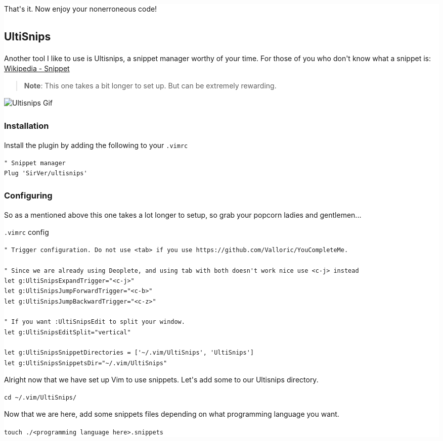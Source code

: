 ```viml
```

That's it. Now enjoy your nonerroneous code!


## UltiSnips

Another tool I like to use is Ultisnips, a snippet manager worthy of your time.
For those of you who don't know what a snippet is: [Wikipedia - Snippet](https://en.wikipedia.org/wiki/Snippet_(programming))

> __Note__: This one takes a bit longer to set up. But can be extremely rewarding.

![Ultisnips Gif](https://camo.githubusercontent.com/296aecf30e1607233814196db6bd3f5f47e70c73/68747470733a2f2f7261772e6769746875622e636f6d2f5369725665722f756c7469736e6970732f6d61737465722f646f632f64656d6f2e676966)


### Installation

Install the plugin by adding the following to your `.vimrc`

```viml
" Snippet manager
Plug 'SirVer/ultisnips'
```


### Configuring

So as a mentioned above this one takes a lot longer to setup, so grab your
popcorn ladies and gentlemen...

`.vimrc` config

```viml
" Trigger configuration. Do not use <tab> if you use https://github.com/Valloric/YouCompleteMe.

" Since we are already using Deoplete, and using tab with both doesn't work nice use <c-j> instead
let g:UltiSnipsExpandTrigger="<c-j>"
let g:UltiSnipsJumpForwardTrigger="<c-b>"
let g:UltiSnipsJumpBackwardTrigger="<c-z>"

" If you want :UltiSnipsEdit to split your window.
let g:UltiSnipsEditSplit="vertical"

let g:UltiSnipsSnippetDirectories = ['~/.vim/UltiSnips', 'UltiSnips']
let g:UltiSnipsSnippetsDir="~/.vim/UltiSnips"
```

Alright now that we have set up Vim to use snippets. Let's add some to our
Ultisnips directory.

`cd ~/.vim/UltiSnips/`

Now that we are here, add some snippets files depending on what programming language you want.

`touch ./<programming language here>.snippets`
